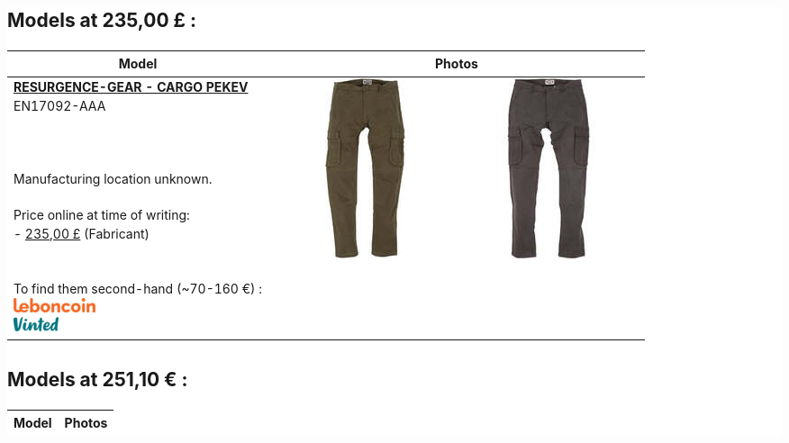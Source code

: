 


## Models at 235,00 £ :

 | Model | Photos |
|---|---|
|                                                                                           **[RESURGENCE-GEAR - CARGO PEKEV](https://resurgencegear.net/collections/mens-trousers/products/resurgence-gear-r-2020-cargo-mens-pekev-motorcycle-trousers-military-green)**                                                                                           <br />                                                                                           EN17092-AAA<br />                                                                                           <br />                                                                                           <br />                                                                                           <br />                                                                                           Manufacturing location unknown.                                                                                           <br />                                                                                           <br />                                                                                           Price online at time of writing:<br />                                                                                           - [235,00 £](https://resurgencegear.net/collections/mens-trousers/products/resurgence-gear-r-2020-cargo-mens-pekev-motorcycle-trousers-military-green) (Fabricant)<br />                                                                                           <br />                                                                                           <br />                                                                                           To find them second-hand (~70-160 €) :<br />                                                                                           [![](logo_leboncoin.png#floatleft "Leboncoin logo")](https://www.leboncoin.fr/recherche?text=moto+RESURGENCE+GEAR+CARGO+PEKEV&shippable=1&sort=price&order=asc)<br />[![](logo_vinted.png#floatleft "Vinted logo")](https://www.vinted.fr/catalog?search_text=moto+RESURGENCE+GEAR+CARGO+PEKEV&order=price_low_to_high)                                                                                           |                                                                                           ![](EN17092-AAA_-_RESURGENCE-GEAR_-_CARGO_PEKEV_-_0.jpg "Model picture RESURGENCE-GEAR - CARGO PEKEV : EN17092-AAA_-_RESURGENCE-GEAR_-_CARGO_PEKEV_-_0.jpg")                                                                                           ![](EN17092-AAA_-_RESURGENCE-GEAR_-_CARGO_PEKEV_-_1.jpg "Model picture RESURGENCE-GEAR - CARGO PEKEV : EN17092-AAA_-_RESURGENCE-GEAR_-_CARGO_PEKEV_-_1.jpg")                                                                                           |                                                                                           




## Models at 251,10 € :

 | Model | Photos |
|---|---|